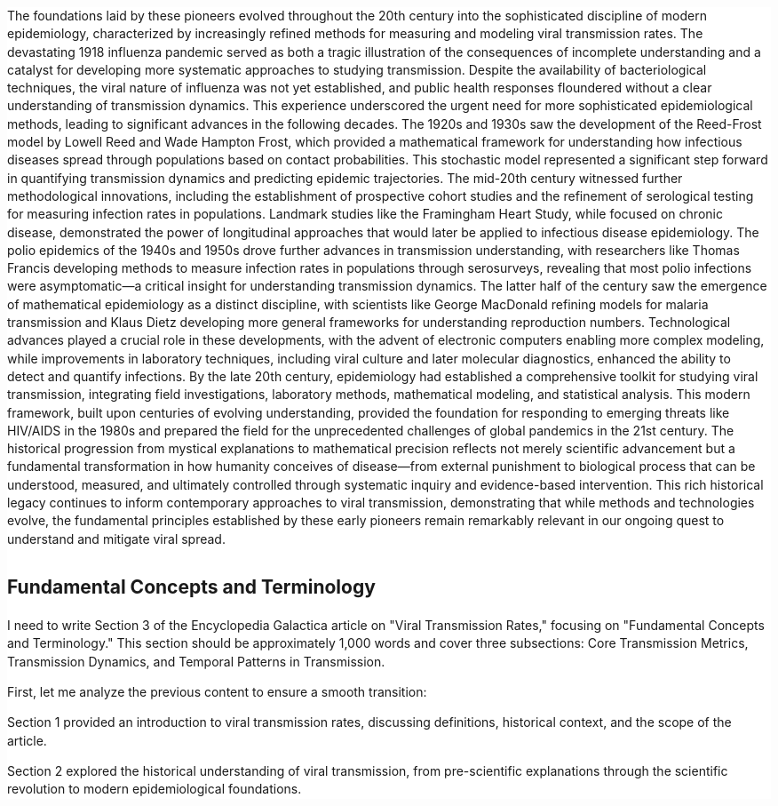 The foundations laid by these pioneers evolved throughout the 20th century into the sophisticated discipline of modern epidemiology, characterized by increasingly refined methods for measuring and modeling viral transmission rates. The devastating 1918 influenza pandemic served as both a tragic illustration of the consequences of incomplete understanding and a catalyst for developing more systematic approaches to studying transmission. Despite the availability of bacteriological techniques, the viral nature of influenza was not yet established, and public health responses floundered without a clear understanding of transmission dynamics. This experience underscored the urgent need for more sophisticated epidemiological methods, leading to significant advances in the following decades. The 1920s and 1930s saw the development of the Reed-Frost model by Lowell Reed and Wade Hampton Frost, which provided a mathematical framework for understanding how infectious diseases spread through populations based on contact probabilities. This stochastic model represented a significant step forward in quantifying transmission dynamics and predicting epidemic trajectories. The mid-20th century witnessed further methodological innovations, including the establishment of prospective cohort studies and the refinement of serological testing for measuring infection rates in populations. Landmark studies like the Framingham Heart Study, while focused on chronic disease, demonstrated the power of longitudinal approaches that would later be applied to infectious disease epidemiology. The polio epidemics of the 1940s and 1950s drove further advances in transmission understanding, with researchers like Thomas Francis developing methods to measure infection rates in populations through serosurveys, revealing that most polio infections were asymptomatic—a critical insight for understanding transmission dynamics. The latter half of the century saw the emergence of mathematical epidemiology as a distinct discipline, with scientists like George MacDonald refining models for malaria transmission and Klaus Dietz developing more general frameworks for understanding reproduction numbers. Technological advances played a crucial role in these developments, with the advent of electronic computers enabling more complex modeling, while improvements in laboratory techniques, including viral culture and later molecular diagnostics, enhanced the ability to detect and quantify infections. By the late 20th century, epidemiology had established a comprehensive toolkit for studying viral transmission, integrating field investigations, laboratory methods, mathematical modeling, and statistical analysis. This modern framework, built upon centuries of evolving understanding, provided the foundation for responding to emerging threats like HIV/AIDS in the 1980s and prepared the field for the unprecedented challenges of global pandemics in the 21st century. The historical progression from mystical explanations to mathematical precision reflects not merely scientific advancement but a fundamental transformation in how humanity conceives of disease—from external punishment to biological process that can be understood, measured, and ultimately controlled through systematic inquiry and evidence-based intervention. This rich historical legacy continues to inform contemporary approaches to viral transmission, demonstrating that while methods and technologies evolve, the fundamental principles established by these early pioneers remain remarkably relevant in our ongoing quest to understand and mitigate viral spread.

## Fundamental Concepts and Terminology

<think>I need to write Section 3 of the Encyclopedia Galactica article on "Viral Transmission Rates," focusing on "Fundamental Concepts and Terminology." This section should be approximately 1,000 words and cover three subsections: Core Transmission Metrics, Transmission Dynamics, and Temporal Patterns in Transmission.

First, let me analyze the previous content to ensure a smooth transition:

Section 1 provided an introduction to viral transmission rates, discussing definitions, historical context, and the scope of the article.

Section 2 explored the historical understanding of viral transmission, from pre-scientific explanations through the scientific revolution to modern epidemiological foundations.
